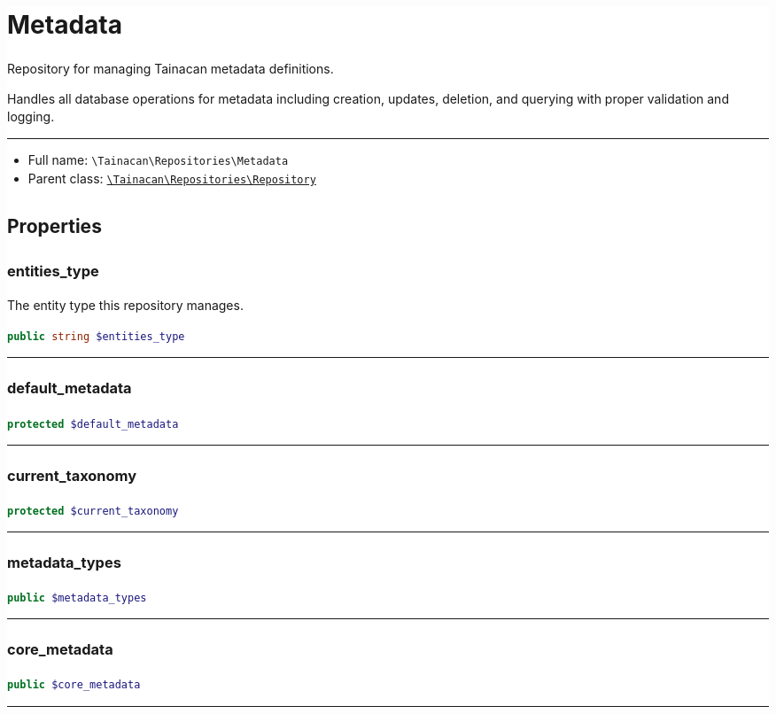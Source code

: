 # Metadata


Repository for managing Tainacan metadata definitions.

Handles all database operations for metadata including creation,
updates, deletion, and querying with proper validation and logging.

***

* Full name: `\Tainacan\Repositories\Metadata`
* Parent class: [`\Tainacan\Repositories\Repository`](./Repository)

## Properties

### entities_type

The entity type this repository manages.

```php
public string $entities_type
```

***

### default_metadata

```php
protected $default_metadata
```

***

### current_taxonomy

```php
protected $current_taxonomy
```

***

### metadata_types

```php
public $metadata_types
```

***

### core_metadata

```php
public $core_metadata
```

***
